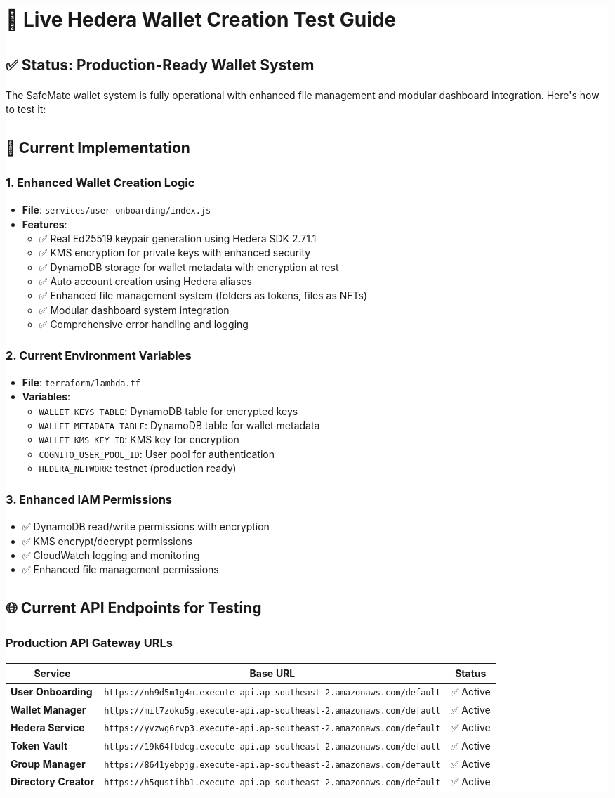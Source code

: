 # 🧪 Live Hedera Wallet Creation Test Guide

## ✅ **Status: Production-Ready Wallet System**

The SafeMate wallet system is fully operational with enhanced file management and modular dashboard integration. Here's how to test it:

## 🔧 **Current Implementation**

### **1. Enhanced Wallet Creation Logic**
- **File**: `services/user-onboarding/index.js`
- **Features**:
  - ✅ Real Ed25519 keypair generation using Hedera SDK 2.71.1
  - ✅ KMS encryption for private keys with enhanced security
  - ✅ DynamoDB storage for wallet metadata with encryption at rest
  - ✅ Auto account creation using Hedera aliases
  - ✅ Enhanced file management system (folders as tokens, files as NFTs)
  - ✅ Modular dashboard system integration
  - ✅ Comprehensive error handling and logging

### **2. Current Environment Variables**
- **File**: `terraform/lambda.tf`
- **Variables**:
  - `WALLET_KEYS_TABLE`: DynamoDB table for encrypted keys
  - `WALLET_METADATA_TABLE`: DynamoDB table for wallet metadata
  - `WALLET_KMS_KEY_ID`: KMS key for encryption
  - `COGNITO_USER_POOL_ID`: User pool for authentication
  - `HEDERA_NETWORK`: testnet (production ready)

### **3. Enhanced IAM Permissions**
- ✅ DynamoDB read/write permissions with encryption
- ✅ KMS encrypt/decrypt permissions
- ✅ CloudWatch logging and monitoring
- ✅ Enhanced file management permissions

## 🌐 **Current API Endpoints for Testing**

### **Production API Gateway URLs**
| Service | Base URL | Status |
|---------|----------|--------|
| **User Onboarding** | `https://nh9d5m1g4m.execute-api.ap-southeast-2.amazonaws.com/default` | ✅ Active |
| **Wallet Manager** | `https://mit7zoku5g.execute-api.ap-southeast-2.amazonaws.com/default` | ✅ Active |
| **Hedera Service** | `https://yvzwg6rvp3.execute-api.ap-southeast-2.amazonaws.com/default` | ✅ Active |
| **Token Vault** | `https://19k64fbdcg.execute-api.ap-southeast-2.amazonaws.com/default` | ✅ Active |
| **Group Manager** | `https://8641yebpjg.execute-api.ap-southeast-2.amazonaws.com/default` | ✅ Active |
| **Directory Creator** | `https://h5qustihb1.execute-api.ap-southeast-2.amazonaws.com/default` | ✅ Active |
